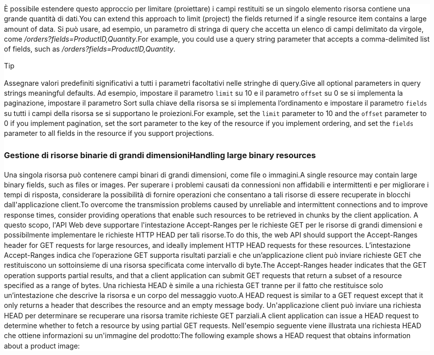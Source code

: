 <span data-ttu-id="2f03a-310">È possibile estendere questo approccio per limitare (proiettare) i campi restituiti se un singolo elemento risorsa contiene una grande quantità di dati.</span><span class="sxs-lookup"><span data-stu-id="2f03a-310">You can extend this approach to limit (project) the fields returned if a single resource item contains a large amount of data.</span></span> <span data-ttu-id="2f03a-311">Si può usare, ad esempio, un parametro di stringa di query che accetta un elenco di campi delimitato da virgole, come */orders?fields=ProductID,Quantity*.</span><span class="sxs-lookup"><span data-stu-id="2f03a-311">For example, you could use a query string parameter that accepts a comma-delimited list of fields, such as */orders?fields=ProductID,Quantity*.</span></span>

> [!TIP]
> <span data-ttu-id="2f03a-312">Assegnare valori predefiniti significativi a tutti i parametri facoltativi nelle stringhe di query.</span><span class="sxs-lookup"><span data-stu-id="2f03a-312">Give all optional parameters in query strings meaningful defaults.</span></span> <span data-ttu-id="2f03a-313">Ad esempio, impostare il parametro `limit` su 10 e il parametro `offset` su 0 se si implementa la paginazione, impostare il parametro Sort sulla chiave della risorsa se si implementa l’ordinamento e impostare il parametro `fields` su tutti i campi della risorsa se si supportano le proiezioni.</span><span class="sxs-lookup"><span data-stu-id="2f03a-313">For example, set the `limit` parameter to 10 and the `offset` parameter to 0 if you implement pagination, set the sort parameter to the key of the resource if you implement ordering, and set the `fields` parameter to all fields in the resource if you support projections.</span></span>
>
>

### <a name="handling-large-binary-resources"></a><span data-ttu-id="2f03a-314">Gestione di risorse binarie di grandi dimensioni</span><span class="sxs-lookup"><span data-stu-id="2f03a-314">Handling large binary resources</span></span>
<span data-ttu-id="2f03a-315">Una singola risorsa può contenere campi binari di grandi dimensioni, come file o immagini.</span><span class="sxs-lookup"><span data-stu-id="2f03a-315">A single resource may contain large binary fields, such as files or images.</span></span> <span data-ttu-id="2f03a-316">Per superare i problemi causati da connessioni non affidabili e intermittenti e per migliorare i tempi di risposta, considerare la possibilità di fornire operazioni che consentano a tali risorse di essere recuperate in blocchi dall'applicazione client.</span><span class="sxs-lookup"><span data-stu-id="2f03a-316">To overcome the transmission problems caused by unreliable and intermittent connections and to improve response times, consider providing operations that enable such resources to be retrieved in chunks by the client application.</span></span> <span data-ttu-id="2f03a-317">A questo scopo, l'API Web deve supportare l'intestazione Accept-Ranges per le richieste GET per le risorse di grandi dimensioni e possibilmente implementare le richieste HTTP HEAD per tali risorse.</span><span class="sxs-lookup"><span data-stu-id="2f03a-317">To do this, the web API should support the Accept-Ranges header for GET requests for large resources, and ideally implement HTTP HEAD requests for these resources.</span></span> <span data-ttu-id="2f03a-318">L’intestazione Accept-Ranges indica che l’operazione GET supporta risultati parziali e che un’applicazione client può inviare richieste GET che restituiscono un sottoinsieme di una risorsa specificata come intervallo di byte.</span><span class="sxs-lookup"><span data-stu-id="2f03a-318">The Accept-Ranges header indicates that the GET operation supports partial results, and that a client application can submit GET requests that return a subset of a resource specified as a range of bytes.</span></span> <span data-ttu-id="2f03a-319">Una richiesta HEAD è simile a una richiesta GET tranne per il fatto che restituisce solo un’intestazione che descrive la risorsa e un corpo del messaggio vuoto.</span><span class="sxs-lookup"><span data-stu-id="2f03a-319">A HEAD request is similar to a GET request except that it only returns a header that describes the resource and an empty message body.</span></span> <span data-ttu-id="2f03a-320">Un'applicazione client può inviare una richiesta HEAD per determinare se recuperare una risorsa tramite richieste GET parziali.</span><span class="sxs-lookup"><span data-stu-id="2f03a-320">A client application can issue a HEAD request to determine whether to fetch a resource by using partial GET requests.</span></span> <span data-ttu-id="2f03a-321">Nell'esempio seguente viene illustrata una richiesta HEAD che ottiene informazioni su un'immagine del prodotto:</span><span class="sxs-lookup"><span data-stu-id="2f03a-321">The following example shows a HEAD request that obtains information about a product image:</span></span>
